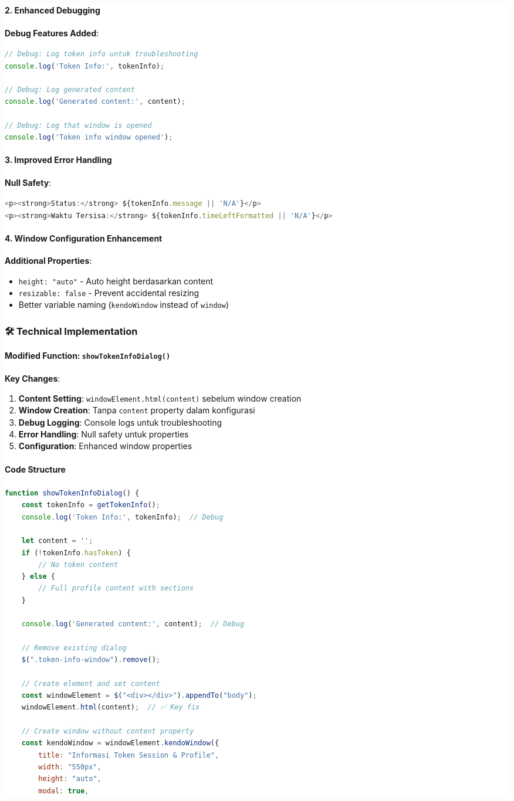 #### 2. Enhanced Debugging
**Debug Features Added**:
```javascript
// Debug: Log token info untuk troubleshooting
console.log('Token Info:', tokenInfo);

// Debug: Log generated content
console.log('Generated content:', content);

// Debug: Log that window is opened
console.log('Token info window opened');
```

#### 3. Improved Error Handling
**Null Safety**:
```javascript
<p><strong>Status:</strong> ${tokenInfo.message || 'N/A'}</p>
<p><strong>Waktu Tersisa:</strong> ${tokenInfo.timeLeftFormatted || 'N/A'}</p>
```

#### 4. Window Configuration Enhancement
**Additional Properties**:
- `height: "auto"` - Auto height berdasarkan content
- `resizable: false` - Prevent accidental resizing
- Better variable naming (`kendoWindow` instead of `window`)

### 🛠️ Technical Implementation

#### Modified Function: `showTokenInfoDialog()`

**Key Changes**:
1. **Content Setting**: `windowElement.html(content)` sebelum window creation
2. **Window Creation**: Tanpa `content` property dalam konfigurasi
3. **Debug Logging**: Console logs untuk troubleshooting
4. **Error Handling**: Null safety untuk properties
5. **Configuration**: Enhanced window properties

#### Code Structure
```javascript
function showTokenInfoDialog() {
    const tokenInfo = getTokenInfo();
    console.log('Token Info:', tokenInfo);  // Debug
    
    let content = '';
    if (!tokenInfo.hasToken) {
        // No token content
    } else {
        // Full profile content with sections
    }
    
    console.log('Generated content:', content);  // Debug
    
    // Remove existing dialog
    $(".token-info-window").remove();
    
    // Create element and set content
    const windowElement = $("<div></div>").appendTo("body");
    windowElement.html(content);  // ✅ Key fix
    
    // Create window without content property
    const kendoWindow = windowElement.kendoWindow({
        title: "Informasi Token Session & Profile",
        width: "550px",
        height: "auto",
        modal: true,
```